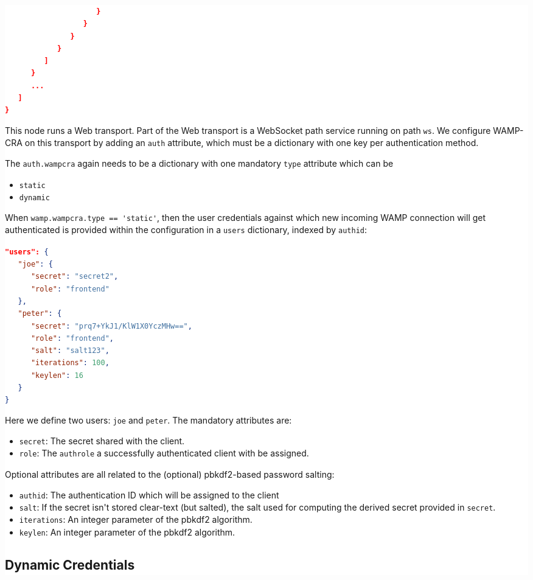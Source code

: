```json
                     }
                  }
               }
            }
         ]
      }
      ...
   ]
}
```

This node runs a Web transport. Part of the Web transport is a WebSocket path service running on path `ws`. We configure WAMP-CRA on this transport by adding an `auth` attribute, which must be a dictionary with one key per authentication method.

The `auth.wampcra` again needs to be a dictionary with one mandatory `type` attribute which can be

* `static`
* `dynamic`

When `wamp.wampcra.type == 'static'`, then the user credentials against which new incoming WAMP connection will get authenticated is provided within the configuration in a `users` dictionary, indexed by `authid`:

```json
"users": {
   "joe": {
      "secret": "secret2",
      "role": "frontend"
   },
   "peter": {
      "secret": "prq7+YkJ1/KlW1X0YczMHw==",
      "role": "frontend",
      "salt": "salt123",
      "iterations": 100,
      "keylen": 16
   }
}
```

Here we define two users: `joe` and `peter`. The mandatory attributes are:

* `secret`: The secret shared with the client.
* `role`: The `authrole` a successfully authenticated client with be assigned.

Optional attributes are all related to the (optional) pbkdf2-based password salting:

* `authid`: The authentication ID which will be assigned to the client 
* `salt`: If the secret isn't stored clear-text (but salted), the salt used for computing the derived secret provided in `secret`.
* `iterations`: An integer parameter of the pbkdf2 algorithm.
* `keylen`: An integer parameter of the pbkdf2 algorithm.


## Dynamic Credentials
